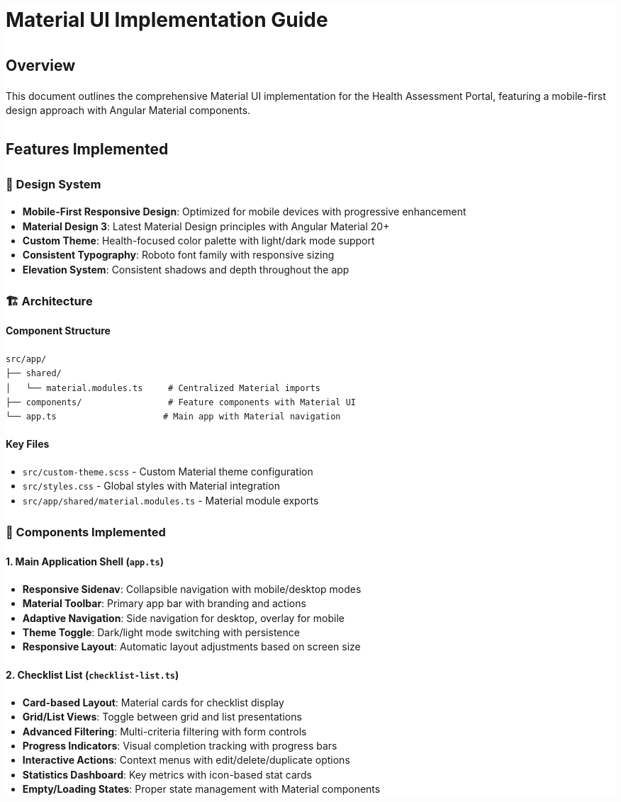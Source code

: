 # Material UI Implementation Guide

## Overview

This document outlines the comprehensive Material UI implementation for the Health Assessment Portal, featuring a mobile-first design approach with Angular Material components.

## Features Implemented

### 🎨 Design System
- **Mobile-First Responsive Design**: Optimized for mobile devices with progressive enhancement
- **Material Design 3**: Latest Material Design principles with Angular Material 20+
- **Custom Theme**: Health-focused color palette with light/dark mode support
- **Consistent Typography**: Roboto font family with responsive sizing
- **Elevation System**: Consistent shadows and depth throughout the app

### 🏗️ Architecture

#### Component Structure
```
src/app/
├── shared/
│   └── material.modules.ts     # Centralized Material imports
├── components/                 # Feature components with Material UI
└── app.ts                     # Main app with Material navigation
```

#### Key Files
- `src/custom-theme.scss` - Custom Material theme configuration
- `src/styles.css` - Global styles with Material integration
- `src/app/shared/material.modules.ts` - Material module exports

### 🧩 Components Implemented

#### 1. Main Application Shell (`app.ts`)
- **Responsive Sidenav**: Collapsible navigation with mobile/desktop modes
- **Material Toolbar**: Primary app bar with branding and actions
- **Adaptive Navigation**: Side navigation for desktop, overlay for mobile
- **Theme Toggle**: Dark/light mode switching with persistence
- **Responsive Layout**: Automatic layout adjustments based on screen size

#### 2. Checklist List (`checklist-list.ts`)
- **Card-based Layout**: Material cards for checklist display  
- **Grid/List Views**: Toggle between grid and list presentations
- **Advanced Filtering**: Multi-criteria filtering with form controls
- **Progress Indicators**: Visual completion tracking with progress bars
- **Interactive Actions**: Context menus with edit/delete/duplicate options
- **Statistics Dashboard**: Key metrics with icon-based stat cards
- **Empty/Loading States**: Proper state management with Material components
